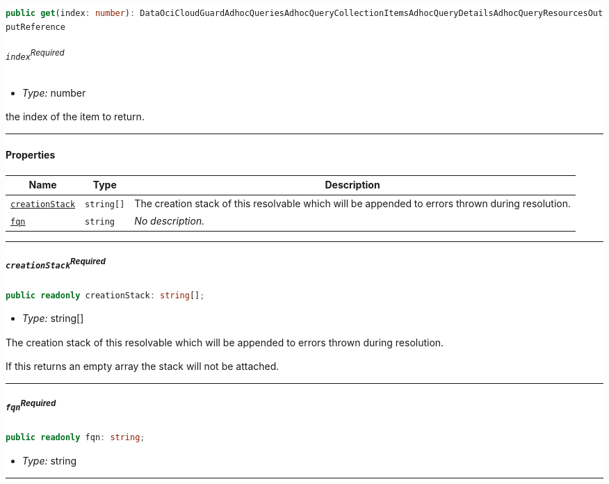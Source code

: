 ```typescript
public get(index: number): DataOciCloudGuardAdhocQueriesAdhocQueryCollectionItemsAdhocQueryDetailsAdhocQueryResourcesOutputReference
```

###### `index`<sup>Required</sup> <a name="index" id="rhizo-co-terraform-provider-oci.dataOciCloudGuardAdhocQueries.DataOciCloudGuardAdhocQueriesAdhocQueryCollectionItemsAdhocQueryDetailsAdhocQueryResourcesList.get.parameter.index"></a>

- *Type:* number

the index of the item to return.

---


#### Properties <a name="Properties" id="Properties"></a>

| **Name** | **Type** | **Description** |
| --- | --- | --- |
| <code><a href="#rhizo-co-terraform-provider-oci.dataOciCloudGuardAdhocQueries.DataOciCloudGuardAdhocQueriesAdhocQueryCollectionItemsAdhocQueryDetailsAdhocQueryResourcesList.property.creationStack">creationStack</a></code> | <code>string[]</code> | The creation stack of this resolvable which will be appended to errors thrown during resolution. |
| <code><a href="#rhizo-co-terraform-provider-oci.dataOciCloudGuardAdhocQueries.DataOciCloudGuardAdhocQueriesAdhocQueryCollectionItemsAdhocQueryDetailsAdhocQueryResourcesList.property.fqn">fqn</a></code> | <code>string</code> | *No description.* |

---

##### `creationStack`<sup>Required</sup> <a name="creationStack" id="rhizo-co-terraform-provider-oci.dataOciCloudGuardAdhocQueries.DataOciCloudGuardAdhocQueriesAdhocQueryCollectionItemsAdhocQueryDetailsAdhocQueryResourcesList.property.creationStack"></a>

```typescript
public readonly creationStack: string[];
```

- *Type:* string[]

The creation stack of this resolvable which will be appended to errors thrown during resolution.

If this returns an empty array the stack will not be attached.

---

##### `fqn`<sup>Required</sup> <a name="fqn" id="rhizo-co-terraform-provider-oci.dataOciCloudGuardAdhocQueries.DataOciCloudGuardAdhocQueriesAdhocQueryCollectionItemsAdhocQueryDetailsAdhocQueryResourcesList.property.fqn"></a>

```typescript
public readonly fqn: string;
```

- *Type:* string

---

